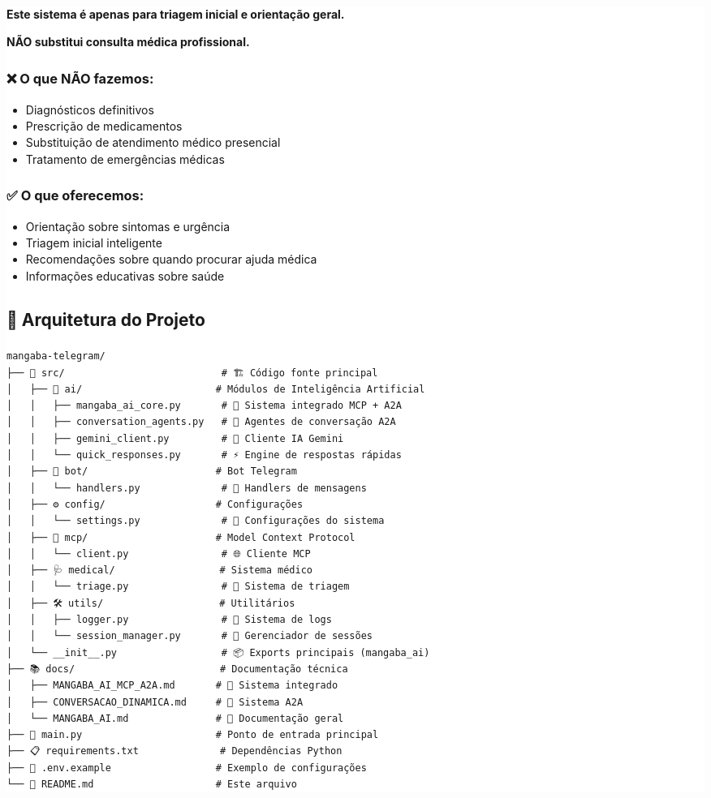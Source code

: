 **Este sistema é apenas para triagem inicial e orientação geral.**

**NÃO substitui consulta médica profissional.**

</td>
</tr>
</table>
</div>

### ❌ O que NÃO fazemos:
- Diagnósticos definitivos
- Prescrição de medicamentos
- Substituição de atendimento médico presencial
- Tratamento de emergências médicas

### ✅ O que oferecemos:
- Orientação sobre sintomas e urgência
- Triagem inicial inteligente
- Recomendações sobre quando procurar ajuda médica
- Informações educativas sobre saúde

## 📁 Arquitetura do Projeto

```
mangaba-telegram/
├── 📂 src/                           # 🏗️ Código fonte principal
│   ├── 🤖 ai/                       # Módulos de Inteligência Artificial
│   │   ├── mangaba_ai_core.py       # 🧠 Sistema integrado MCP + A2A
│   │   ├── conversation_agents.py   # 👥 Agentes de conversação A2A
│   │   ├── gemini_client.py         # 🔮 Cliente IA Gemini
│   │   └── quick_responses.py       # ⚡ Engine de respostas rápidas
│   ├── 🤖 bot/                      # Bot Telegram
│   │   └── handlers.py              # 📨 Handlers de mensagens
│   ├── ⚙️ config/                   # Configurações
│   │   └── settings.py              # 🔧 Configurações do sistema
│   ├── 🔗 mcp/                      # Model Context Protocol
│   │   └── client.py                # 🌐 Cliente MCP
│   ├── 🩺 medical/                  # Sistema médico
│   │   └── triage.py                # 🚨 Sistema de triagem
│   ├── 🛠️ utils/                    # Utilitários
│   │   ├── logger.py                # 📝 Sistema de logs
│   │   └── session_manager.py       # 💾 Gerenciador de sessões
│   └── __init__.py                  # 📦 Exports principais (mangaba_ai)
├── 📚 docs/                         # Documentação técnica
│   ├── MANGABA_AI_MCP_A2A.md       # 🔗 Sistema integrado
│   ├── CONVERSACAO_DINAMICA.md     # 💬 Sistema A2A
│   └── MANGABA_AI.md               # 📖 Documentação geral
├── 🚀 main.py                       # Ponto de entrada principal
├── 📋 requirements.txt              # Dependências Python
├── 🔐 .env.example                  # Exemplo de configurações
└── 📄 README.md                     # Este arquivo
```
